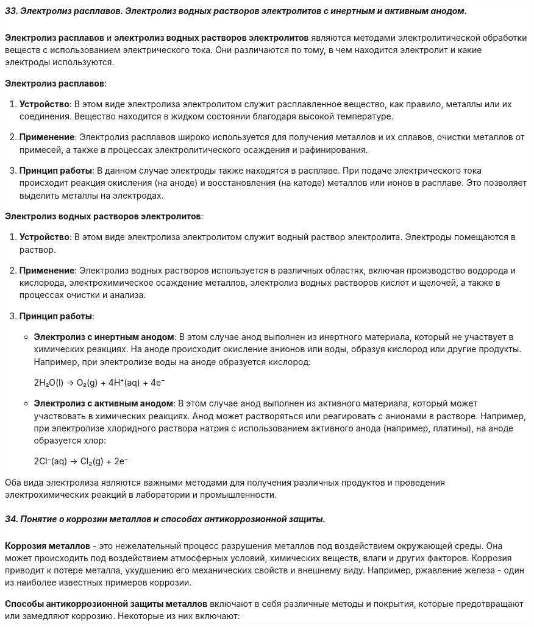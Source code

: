 
##### 33.  Электролиз расплавов. Электролиз водных растворов электролитов с инертным и активным анодом.

**Электролиз расплавов** и **электролиз водных растворов электролитов** являются методами электролитической обработки веществ с использованием электрического тока. Они различаются по тому, в чем находится электролит и какие электроды используются.

**Электролиз расплавов**:

1. **Устройство**: В этом виде электролиза электролитом служит расплавленное вещество, как правило, металлы или их соединения. Вещество находится в жидком состоянии благодаря высокой температуре.

2. **Применение**: Электролиз расплавов широко используется для получения металлов и их сплавов, очистки металлов от примесей, а также в процессах электролитического осаждения и рафинирования.

3. **Принцип работы**: В данном случае электроды также находятся в расплаве. При подаче электрического тока происходит реакция окисления (на аноде) и восстановления (на катоде) металлов или ионов в расплаве. Это позволяет выделить металлы на электродах.

**Электролиз водных растворов электролитов**:

1. **Устройство**: В этом виде электролиза электролитом служит водный раствор электролита. Электроды помещаются в раствор.

2. **Применение**: Электролиз водных растворов используется в различных областях, включая производство водорода и кислорода, электрохимическое осаждение металлов, электролиз водных растворов кислот и щелочей, а также в процессах очистки и анализа.

3. **Принцип работы**:

   - **Электролиз с инертным анодом**: В этом случае анод выполнен из инертного материала, который не участвует в химических реакциях. На аноде происходит окисление анионов или воды, образуя кислород или другие продукты. Например, при электролизе воды на аноде образуется кислород:
   
     2H₂O(l) → O₂(g) + 4H⁺(aq) + 4e⁻

   - **Электролиз с активным анодом**: В этом случае анод выполнен из активного материала, который может участвовать в химических реакциях. Анод может растворяться или реагировать с анионами в растворе. Например, при электролизе хлоридного раствора натрия с использованием активного анода (например, платины), на аноде образуется хлор:
   
     2Cl⁻(aq) → Cl₂(g) + 2e⁻

Оба вида электролиза являются важными методами для получения различных продуктов и проведения электрохимических реакций в лаборатории и промышленности.


##### 34.  Понятие о коррозии металлов и способах антикоррозионной защиты.

**Коррозия металлов** - это нежелательный процесс разрушения металлов под воздействием окружающей среды. Она может происходить под воздействием атмосферных условий, химических веществ, влаги и других факторов. Коррозия приводит к потере металла, ухудшению его механических свойств и внешнему виду. Например, ржавление железа - один из наиболее известных примеров коррозии.

**Способы антикоррозионной защиты металлов** включают в себя различные методы и покрытия, которые предотвращают или замедляют коррозию. Некоторые из них включают:
